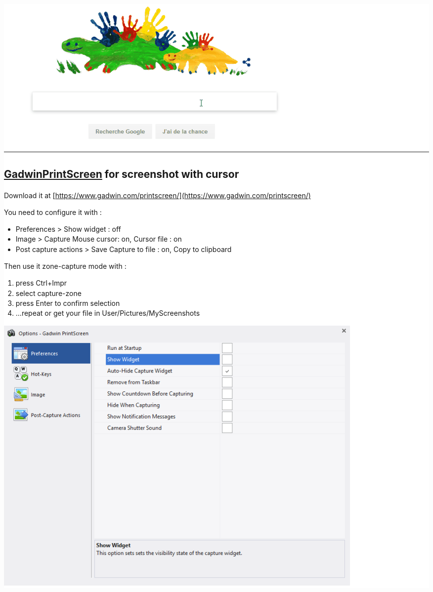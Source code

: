 ![resulat.gif](/upload/resulat1.gif)

* * *

## [GadwinPrintScreen](https://www.gadwin.com/printscreen/) for screenshot with cursor

Download it at [https://www.gadwin.com/printscreen/](https://www.gadwin.com/printscreen/)

You need to configure it with :

*   Preferences > Show widget : off
*   Image > Capture Mouse cursor: on, Cursor file : on
*   Post capture actions > Save Capture to file : on, Copy to clipboard

Then use it zone-capture mode with :

1.  press Ctrl+Impr
2.  select capture-zone
3.  press Enter to confirm selection
4.  …repeat or get your file in User/Pictures/MyScreenshots

![Screen Shot 05-27-18 at 06.39 PM 001](/upload/screen-shot-05-27-18-at-06-39-pm-001.png)
